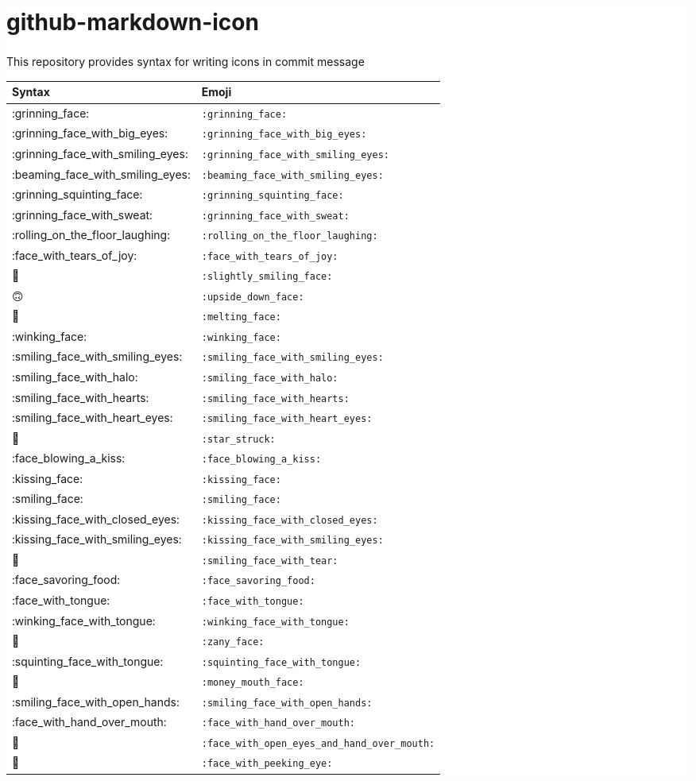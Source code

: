 # github-markdown-icon
This repository provides syntax for writing icons in commit message


|   Syntax | Emoji |
|:---------------------------|:--|
| :grinning_face: | `:grinning_face:` |
| :grinning_face_with_big_eyes: | `:grinning_face_with_big_eyes:` |
| :grinning_face_with_smiling_eyes: | `:grinning_face_with_smiling_eyes:` |
| :beaming_face_with_smiling_eyes: | `:beaming_face_with_smiling_eyes:` |
| :grinning_squinting_face: | `:grinning_squinting_face:` |
| :grinning_face_with_sweat: | `:grinning_face_with_sweat:` |
| :rolling_on_the_floor_laughing: | `:rolling_on_the_floor_laughing:` |
| :face_with_tears_of_joy: | `:face_with_tears_of_joy:` |
| :slightly_smiling_face: | `:slightly_smiling_face:` |
| :upside_down_face: | `:upside_down_face:` |
| :melting_face: | `:melting_face:` |
| :winking_face: | `:winking_face:` |
| :smiling_face_with_smiling_eyes: | `:smiling_face_with_smiling_eyes:` |
| :smiling_face_with_halo: | `:smiling_face_with_halo:` |
| :smiling_face_with_hearts: | `:smiling_face_with_hearts:` |
| :smiling_face_with_heart_eyes: | `:smiling_face_with_heart_eyes:` |
| :star_struck: | `:star_struck:` |
| :face_blowing_a_kiss: | `:face_blowing_a_kiss:` |
| :kissing_face: | `:kissing_face:` |
| :smiling_face: | `:smiling_face:` |
| :kissing_face_with_closed_eyes: | `:kissing_face_with_closed_eyes:` |
| :kissing_face_with_smiling_eyes: | `:kissing_face_with_smiling_eyes:` |
| :smiling_face_with_tear: | `:smiling_face_with_tear:` |
| :face_savoring_food: | `:face_savoring_food:` |
| :face_with_tongue: | `:face_with_tongue:` |
| :winking_face_with_tongue: | `:winking_face_with_tongue:` |
| :zany_face: | `:zany_face:` |
| :squinting_face_with_tongue: | `:squinting_face_with_tongue:` |
| :money_mouth_face: | `:money_mouth_face:` |
| :smiling_face_with_open_hands: | `:smiling_face_with_open_hands:` |
| :face_with_hand_over_mouth: | `:face_with_hand_over_mouth:` |
| :face_with_open_eyes_and_hand_over_mouth: | `:face_with_open_eyes_and_hand_over_mouth:` |
| :face_with_peeking_eye: | `:face_with_peeking_eye:` |